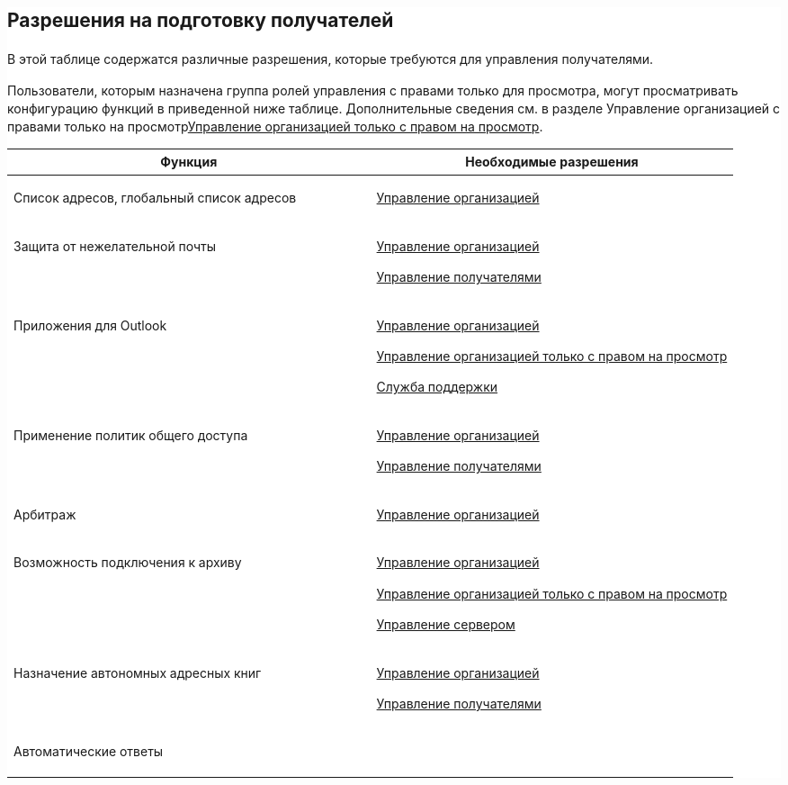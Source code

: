 </tbody>
</table>


## Разрешения на подготовку получателей

В этой таблице содержатся различные разрешения, которые требуются для управления получателями.

Пользователи, которым назначена группа ролей управления с правами только для просмотра, могут просматривать конфигурацию функций в приведенной ниже таблице. Дополнительные сведения см. в разделе Управление организацией с правами только на просмотр[Управление организацией только с правом на просмотр](view-only-organization-management-exchange-2013-help.md).


<table>
<colgroup>
<col style="width: 50%" />
<col style="width: 50%" />
</colgroup>
<thead>
<tr class="header">
<th>Функция</th>
<th>Необходимые разрешения</th>
</tr>
</thead>
<tbody>
<tr class="odd">
<td><p>Список адресов, глобальный список адресов</p></td>
<td><p><a href="organization-management-exchange-2013-help.md">Управление организацией</a></p></td>
</tr>
<tr class="even">
<td><p>Защита от нежелательной почты</p></td>
<td><p><a href="organization-management-exchange-2013-help.md">Управление организацией</a></p>
<p><a href="recipient-management-exchange-2013-help.md">Управление получателями</a></p></td>
</tr>
<tr class="odd">
<td><p>Приложения для Outlook</p></td>
<td><p><a href="organization-management-exchange-2013-help.md">Управление организацией</a></p>
<p><a href="view-only-organization-management-exchange-2013-help.md">Управление организацией только с правом на просмотр</a></p>
<p><a href="help-desk-exchange-2013-help.md">Служба поддержки</a></p></td>
</tr>
<tr class="even">
<td><p>Применение политик общего доступа</p></td>
<td><p><a href="organization-management-exchange-2013-help.md">Управление организацией</a></p>
<p><a href="recipient-management-exchange-2013-help.md">Управление получателями</a></p></td>
</tr>
<tr class="odd">
<td><p>Арбитраж</p></td>
<td><p><a href="organization-management-exchange-2013-help.md">Управление организацией</a></p></td>
</tr>
<tr class="even">
<td><p>Возможность подключения к архиву</p></td>
<td><p><a href="organization-management-exchange-2013-help.md">Управление организацией</a></p>
<p><a href="view-only-organization-management-exchange-2013-help.md">Управление организацией только с правом на просмотр</a></p>
<p><a href="server-management-exchange-2013-help.md">Управление сервером</a></p></td>
</tr>
<tr class="odd">
<td><p>Назначение автономных адресных книг</p></td>
<td><p><a href="organization-management-exchange-2013-help.md">Управление организацией</a></p>
<p><a href="recipient-management-exchange-2013-help.md">Управление получателями</a></p></td>
</tr>
<tr class="even">
<td><p>Автоматические ответы</p></td>